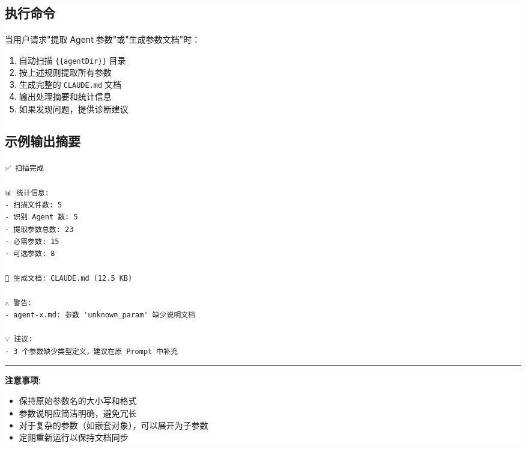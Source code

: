 ## 执行命令

当用户请求"提取 Agent 参数"或"生成参数文档"时：
1. 自动扫描 `{{agentDir}}` 目录
2. 按上述规则提取所有参数
3. 生成完整的 `CLAUDE.md` 文档
4. 输出处理摘要和统计信息
5. 如果发现问题，提供诊断建议

## 示例输出摘要

```
✅ 扫描完成

📊 统计信息:
- 扫描文件数: 5
- 识别 Agent 数: 5
- 提取参数总数: 23
- 必需参数: 15
- 可选参数: 8

📝 生成文档: CLAUDE.md (12.5 KB)

⚠️ 警告:
- agent-x.md: 参数 'unknown_param' 缺少说明文档

💡 建议:
- 3 个参数缺少类型定义，建议在原 Prompt 中补充
```

---

**注意事项**:
- 保持原始参数名的大小写和格式
- 参数说明应简洁明确，避免冗长
- 对于复杂的参数（如嵌套对象），可以展开为子参数
- 定期重新运行以保持文档同步

